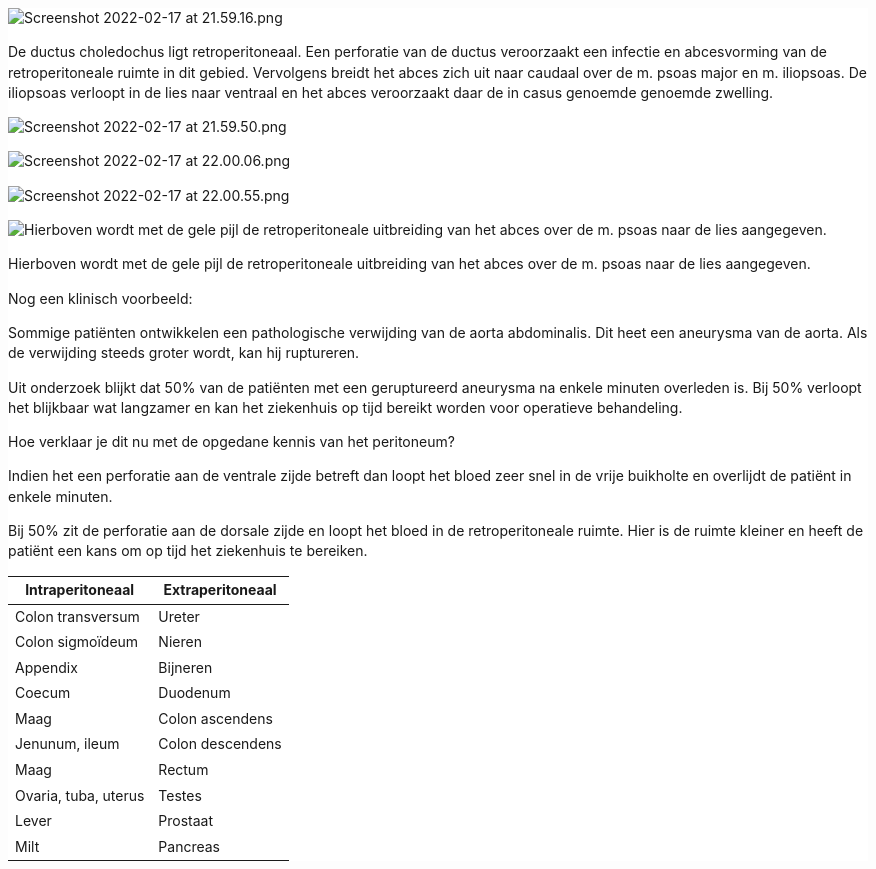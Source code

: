 ![Screenshot 2022-02-17 at 21.59.16.png](Screenshot_2022-02-17_at_21.59.16.png)

De ductus choledochus ligt retroperitoneaal. Een perforatie van de ductus veroorzaakt een infectie en abcesvorming van de retroperitoneale ruimte in dit gebied. Vervolgens breidt het abces zich uit naar caudaal over de m. psoas major en m. iliopsoas. De iliopsoas verloopt in de lies naar ventraal en het abces veroorzaakt daar de in casus genoemde genoemde zwelling.

![Screenshot 2022-02-17 at 21.59.50.png](Screenshot_2022-02-17_at_21.59.50.png)

![Screenshot 2022-02-17 at 22.00.06.png](Screenshot_2022-02-17_at_22.00.06.png)

![Screenshot 2022-02-17 at 22.00.55.png](Screenshot_2022-02-17_at_22.00.55.png)

![Hierboven wordt met de gele pijl de retroperitoneale uitbreiding van het abces over de m. psoas naar de lies aangegeven.](Screenshot_2022-02-17_at_22.02.07.png)

Hierboven wordt met de gele pijl de retroperitoneale uitbreiding van het abces over de m. psoas naar de lies aangegeven.

Nog een klinisch voorbeeld:

Sommige patiënten ontwikkelen een pathologische verwijding van de aorta abdominalis. Dit heet een aneurysma van de aorta. Als de verwijding steeds groter wordt, kan hij ruptureren.

Uit onderzoek blijkt dat 50% van de patiënten met een geruptureerd aneurysma na enkele minuten overleden is. Bij 50% verloopt het blijkbaar wat langzamer en kan het ziekenhuis op tijd bereikt worden voor operatieve behandeling.

Hoe verklaar je dit nu met de opgedane kennis van het peritoneum?

Indien het een perforatie aan de ventrale zijde betreft dan loopt het bloed zeer snel in de vrije buikholte en overlijdt de patiënt in enkele minuten.

Bij 50% zit de perforatie aan de dorsale zijde en loopt het bloed in de retroperitoneale ruimte. Hier is de ruimte kleiner en heeft de patiënt een kans om op tijd het ziekenhuis te bereiken.

| Intraperitoneaal | Extraperitoneaal |
| --- | --- |
| Colon transversum | Ureter |
| Colon sigmoïdeum | Nieren |
| Appendix | Bijneren |
| Coecum | Duodenum |
| Maag | Colon ascendens |
| Jenunum, ileum | Colon descendens |
| Maag | Rectum |
| Ovaria, tuba, uterus | Testes |
| Lever | Prostaat |
| Milt | Pancreas |